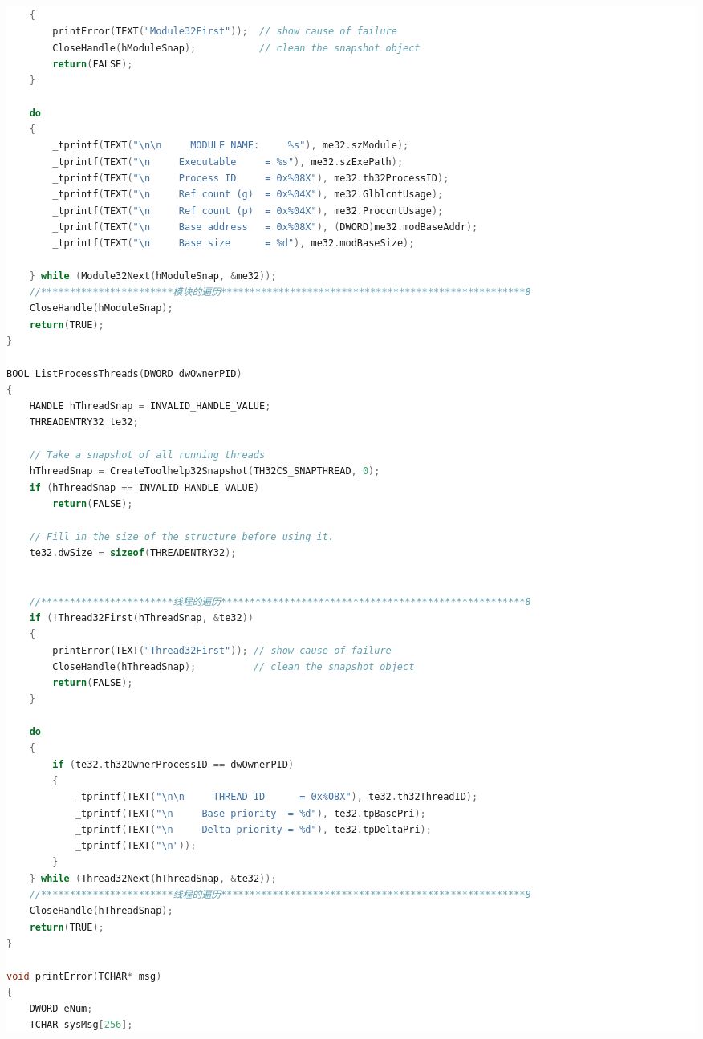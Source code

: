 ```cpp
	{
		printError(TEXT("Module32First"));  // show cause of failure
		CloseHandle(hModuleSnap);           // clean the snapshot object
		return(FALSE);
	}

	do
	{
		_tprintf(TEXT("\n\n     MODULE NAME:     %s"), me32.szModule);
		_tprintf(TEXT("\n     Executable     = %s"), me32.szExePath);
		_tprintf(TEXT("\n     Process ID     = 0x%08X"), me32.th32ProcessID);
		_tprintf(TEXT("\n     Ref count (g)  = 0x%04X"), me32.GlblcntUsage);
		_tprintf(TEXT("\n     Ref count (p)  = 0x%04X"), me32.ProccntUsage);
		_tprintf(TEXT("\n     Base address   = 0x%08X"), (DWORD)me32.modBaseAddr);
		_tprintf(TEXT("\n     Base size      = %d"), me32.modBaseSize);

	} while (Module32Next(hModuleSnap, &me32));
	//***********************模块的遍历*****************************************************8
	CloseHandle(hModuleSnap);
	return(TRUE);
}

BOOL ListProcessThreads(DWORD dwOwnerPID)
{
	HANDLE hThreadSnap = INVALID_HANDLE_VALUE;
	THREADENTRY32 te32;

	// Take a snapshot of all running threads  
	hThreadSnap = CreateToolhelp32Snapshot(TH32CS_SNAPTHREAD, 0);
	if (hThreadSnap == INVALID_HANDLE_VALUE)
		return(FALSE);

	// Fill in the size of the structure before using it. 
	te32.dwSize = sizeof(THREADENTRY32);


	//***********************线程的遍历*****************************************************8
	if (!Thread32First(hThreadSnap, &te32))
	{
		printError(TEXT("Thread32First")); // show cause of failure
		CloseHandle(hThreadSnap);          // clean the snapshot object
		return(FALSE);
	}

	do
	{
		if (te32.th32OwnerProcessID == dwOwnerPID)
		{
			_tprintf(TEXT("\n\n     THREAD ID      = 0x%08X"), te32.th32ThreadID);
			_tprintf(TEXT("\n     Base priority  = %d"), te32.tpBasePri);
			_tprintf(TEXT("\n     Delta priority = %d"), te32.tpDeltaPri);
			_tprintf(TEXT("\n"));
		}
	} while (Thread32Next(hThreadSnap, &te32));
	//***********************线程的遍历*****************************************************8
	CloseHandle(hThreadSnap);
	return(TRUE);
}

void printError(TCHAR* msg)
{
	DWORD eNum;
	TCHAR sysMsg[256];
```